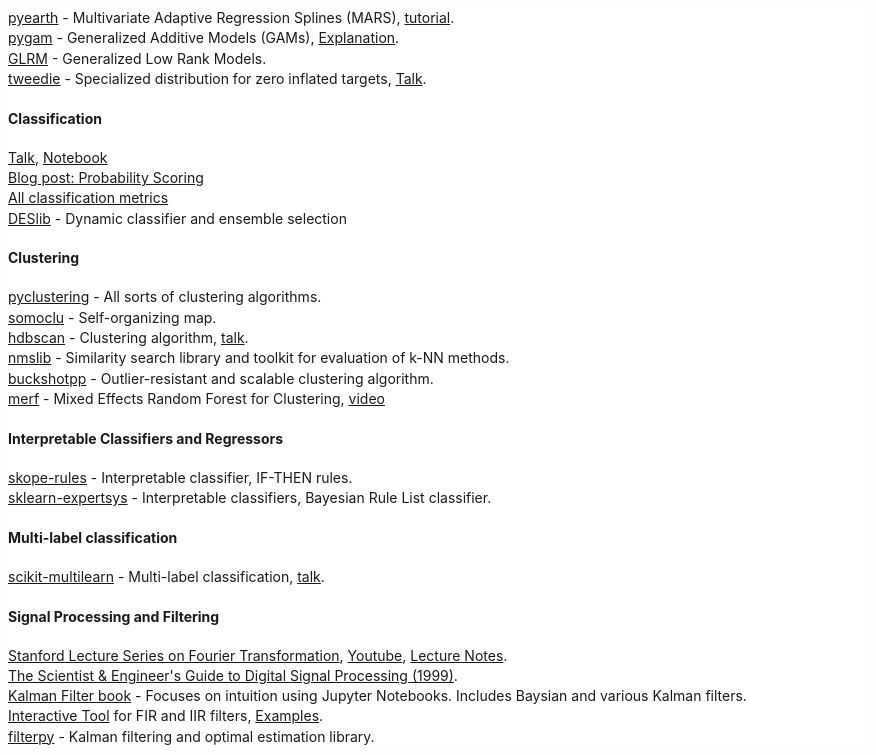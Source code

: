 [pyearth](https://github.com/scikit-learn-contrib/py-earth) - Multivariate Adaptive Regression Splines (MARS), [tutorial](https://uc-r.github.io/mars).  
[pygam](https://github.com/dswah/pyGAM) - Generalized Additive Models (GAMs), [Explanation](https://multithreaded.stitchfix.com/blog/2015/07/30/gam/).  
[GLRM](https://github.com/madeleineudell/LowRankModels.jl) - Generalized Low Rank Models.  
[tweedie](https://xgboost.readthedocs.io/en/latest/parameter.html#parameters-for-tweedie-regression-objective-reg-tweedie) - Specialized distribution for zero inflated targets, [Talk](https://www.youtube.com/watch?v=-o0lpHBq85I).  

#### Classification
[Talk](https://www.youtube.com/watch?v=DkLPYccEJ8Y), [Notebook](https://github.com/ianozsvald/data_science_delivered/blob/master/ml_creating_correct_capable_classifiers.ipynb)  
[Blog post: Probability Scoring](https://machinelearningmastery.com/how-to-score-probability-predictions-in-python/)  
[All classification metrics](http://rali.iro.umontreal.ca/rali/sites/default/files/publis/SokolovaLapalme-JIPM09.pdf)  
[DESlib](https://github.com/scikit-learn-contrib/DESlib) - Dynamic classifier and ensemble selection  

#### Clustering
[pyclustering](https://github.com/annoviko/pyclustering) - All sorts of clustering algorithms.  
[somoclu](https://github.com/peterwittek/somoclu) - Self-organizing map.  
[hdbscan](https://github.com/scikit-learn-contrib/hdbscan) - Clustering algorithm, [talk](https://www.youtube.com/watch?v=dGsxd67IFiU).  
[nmslib](https://github.com/nmslib/nmslib) - Similarity search library and toolkit for evaluation of k-NN methods.  
[buckshotpp](https://github.com/zjohn77/buckshotpp) - Outlier-resistant and scalable clustering algorithm.  
[merf](https://github.com/manifoldai/merf) - Mixed Effects Random Forest for Clustering, [video](https://www.youtube.com/watch?v=gWj4ZwB7f3o)  

#### Interpretable Classifiers and Regressors
[skope-rules](https://github.com/scikit-learn-contrib/skope-rules) - Interpretable classifier, IF-THEN rules.  
[sklearn-expertsys](https://github.com/tmadl/sklearn-expertsys) - Interpretable classifiers, Bayesian Rule List classifier.  

#### Multi-label classification
[scikit-multilearn](https://github.com/scikit-multilearn/scikit-multilearn) - Multi-label classification, [talk](https://www.youtube.com/watch?v=m-tAASQA7XQ&t=18m57s).  

#### Signal Processing and Filtering
[Stanford Lecture Series on Fourier Transformation](https://see.stanford.edu/Course/EE261), [Youtube](https://www.youtube.com/watch?v=gZNm7L96pfY&list=PLB24BC7956EE040CD&index=1), [Lecture Notes](https://see.stanford.edu/materials/lsoftaee261/book-fall-07.pdf).  
[The Scientist & Engineer's Guide to Digital Signal Processing (1999)](https://www.analog.com/en/education/education-library/scientist_engineers_guide.html).  
[Kalman Filter book](https://github.com/rlabbe/Kalman-and-Bayesian-Filters-in-Python) - Focuses on intuition using Jupyter Notebooks. Includes Baysian and various Kalman filters.  
[Interactive Tool](https://fiiir.com/) for FIR and IIR filters, [Examples](https://plot.ly/python/fft-filters/).  
[filterpy](https://github.com/rlabbe/filterpy) - Kalman filtering and optimal estimation library.  
